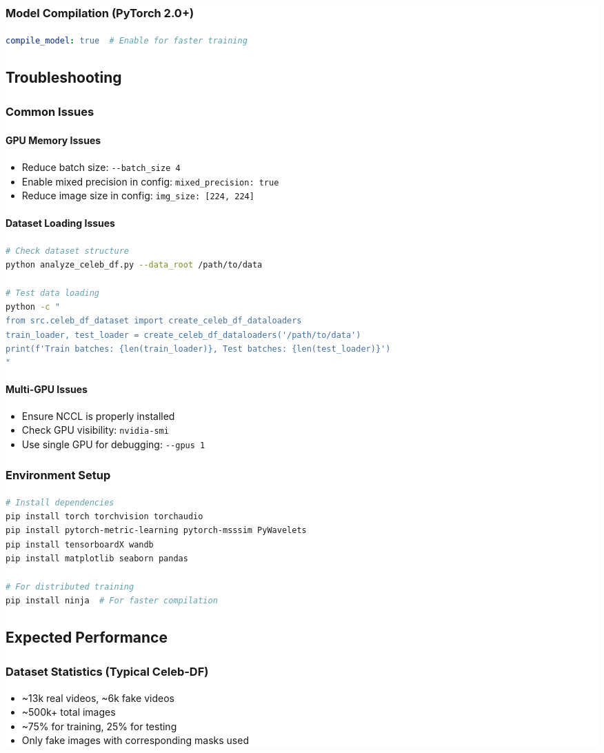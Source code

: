 ### Model Compilation (PyTorch 2.0+)
```yaml
compile_model: true  # Enable for faster training
```

## Troubleshooting

### Common Issues

#### GPU Memory Issues
- Reduce batch size: `--batch_size 4`
- Enable mixed precision in config: `mixed_precision: true`
- Reduce image size in config: `img_size: [224, 224]`

#### Dataset Loading Issues
```bash
# Check dataset structure
python analyze_celeb_df.py --data_root /path/to/data

# Test data loading
python -c "
from src.celeb_df_dataset import create_celeb_df_dataloaders
train_loader, test_loader = create_celeb_df_dataloaders('/path/to/data')
print(f'Train batches: {len(train_loader)}, Test batches: {len(test_loader)}')
"
```

#### Multi-GPU Issues
- Ensure NCCL is properly installed
- Check GPU visibility: `nvidia-smi`
- Use single GPU for debugging: `--gpus 1`

### Environment Setup
```bash
# Install dependencies
pip install torch torchvision torchaudio
pip install pytorch-metric-learning pytorch-msssim PyWavelets
pip install tensorboardX wandb
pip install matplotlib seaborn pandas

# For distributed training
pip install ninja  # For faster compilation
```

## Expected Performance

### Dataset Statistics (Typical Celeb-DF)
- ~13k real videos, ~6k fake videos
- ~500k+ total images
- ~75% for training, 25% for testing
- Only fake images with corresponding masks used
